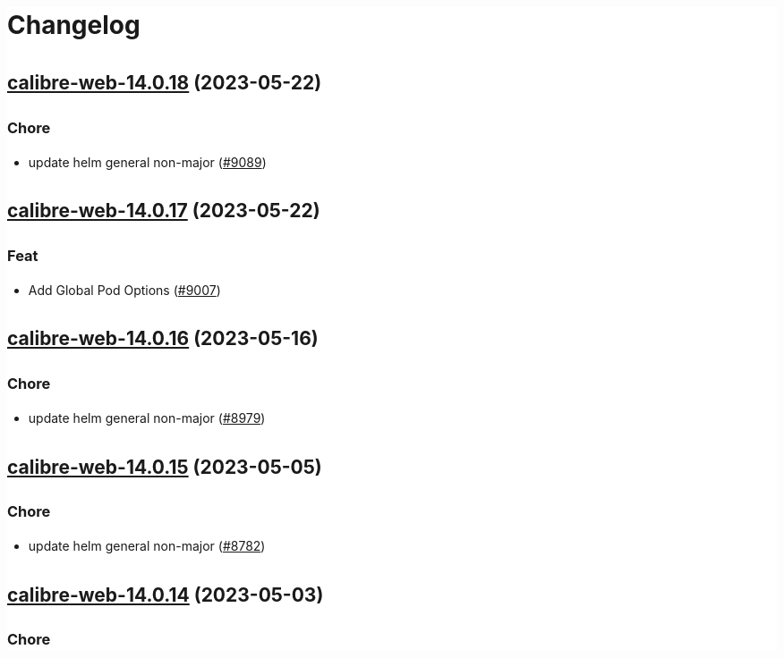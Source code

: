 # Changelog



## [calibre-web-14.0.18](https://github.com/truecharts/charts/compare/calibre-web-14.0.17...calibre-web-14.0.18) (2023-05-22)

### Chore

- update helm general non-major ([#9089](https://github.com/truecharts/charts/issues/9089))
  
  


## [calibre-web-14.0.17](https://github.com/truecharts/charts/compare/calibre-web-14.0.16...calibre-web-14.0.17) (2023-05-22)

### Feat

- Add Global Pod Options ([#9007](https://github.com/truecharts/charts/issues/9007))
  
  


## [calibre-web-14.0.16](https://github.com/truecharts/charts/compare/calibre-web-14.0.15...calibre-web-14.0.16) (2023-05-16)

### Chore

- update helm general non-major ([#8979](https://github.com/truecharts/charts/issues/8979))
  
  


## [calibre-web-14.0.15](https://github.com/truecharts/charts/compare/calibre-web-14.0.14...calibre-web-14.0.15) (2023-05-05)

### Chore

- update helm general non-major ([#8782](https://github.com/truecharts/charts/issues/8782))
  
  


## [calibre-web-14.0.14](https://github.com/truecharts/charts/compare/calibre-web-14.0.13...calibre-web-14.0.14) (2023-05-03)

### Chore

